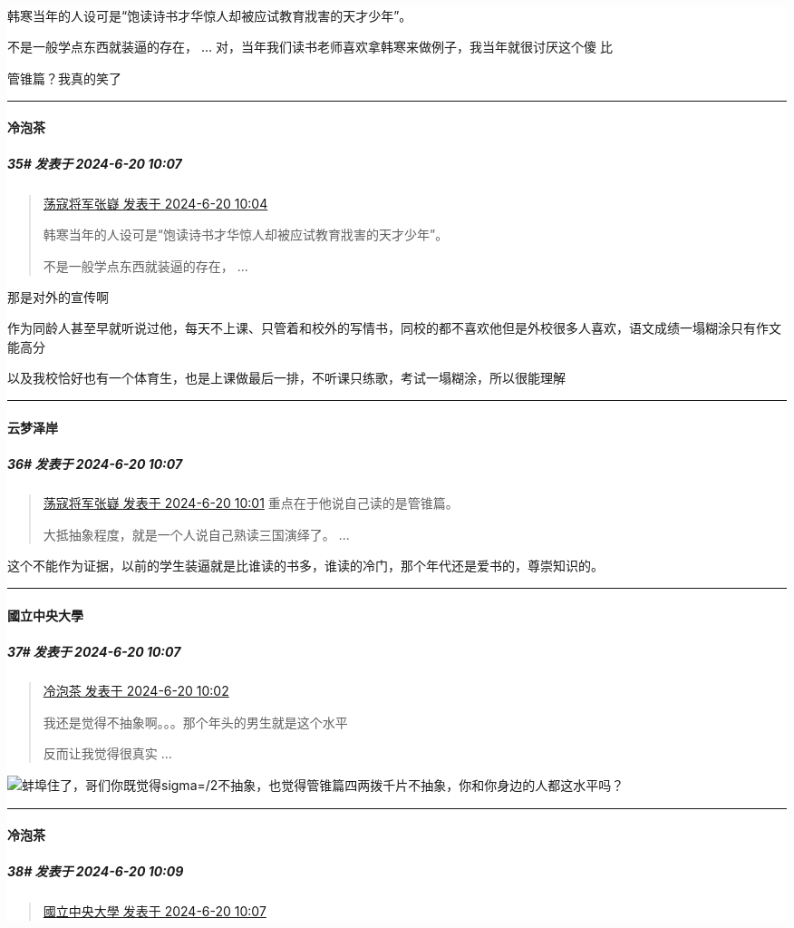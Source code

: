 韩寒当年的人设可是“饱读诗书才华惊人却被应试教育戕害的天才少年”。

不是一般学点东西就装逼的存在， ...</blockquote>
对，当年我们读书老师喜欢拿韩寒来做例子，我当年就很讨厌这个傻 比

管锥篇？我真的笑了

*****

####  冷泡茶  
##### 35#       发表于 2024-6-20 10:07

<blockquote><a href="httphttps://bbs.saraba1st.com/2b/forum.php?mod=redirect&amp;goto=findpost&amp;pid=65307048&amp;ptid=2188275" target="_blank">荡寇将军张嶷 发表于 2024-6-20 10:04</a>

韩寒当年的人设可是“饱读诗书才华惊人却被应试教育戕害的天才少年”。

不是一般学点东西就装逼的存在， ...</blockquote>
那是对外的宣传啊

作为同龄人甚至早就听说过他，每天不上课、只管着和校外的写情书，同校的都不喜欢他但是外校很多人喜欢，语文成绩一塌糊涂只有作文能高分

以及我校恰好也有一个体育生，也是上课做最后一排，不听课只练歌，考试一塌糊涂，所以很能理解

*****

####  云梦泽岸  
##### 36#       发表于 2024-6-20 10:07

<blockquote><a href="httphttps://bbs.saraba1st.com/2b/forum.php?mod=redirect&amp;goto=findpost&amp;pid=65307006&amp;ptid=2188275" target="_blank">荡寇将军张嶷 发表于 2024-6-20 10:01</a>
重点在于他说自己读的是管锥篇。

大抵抽象程度，就是一个人说自己熟读三国演绎了。 ...</blockquote>
这个不能作为证据，以前的学生装逼就是比谁读的书多，谁读的冷门，那个年代还是爱书的，尊崇知识的。

*****

####  國立中央大學  
##### 37#       发表于 2024-6-20 10:07

<blockquote><a href="httphttps://bbs.saraba1st.com/2b/forum.php?mod=redirect&amp;goto=findpost&amp;pid=65307021&amp;ptid=2188275" target="_blank">冷泡茶 发表于 2024-6-20 10:02</a>

我还是觉得不抽象啊。。。那个年头的男生就是这个水平

反而让我觉得很真实 ...</blockquote>
<img src="https://static.saraba1st.com/image/smiley/face2017/082.png" referrerpolicy="no-referrer">蚌埠住了，哥们你既觉得sigma=/2不抽象，也觉得管锥篇四两拨千片不抽象，你和你身边的人都这水平吗？

*****

####  冷泡茶  
##### 38#       发表于 2024-6-20 10:09

<blockquote><a href="httphttps://bbs.saraba1st.com/2b/forum.php?mod=redirect&amp;goto=findpost&amp;pid=65307088&amp;ptid=2188275" target="_blank">國立中央大學 发表于 2024-6-20 10:07</a>
